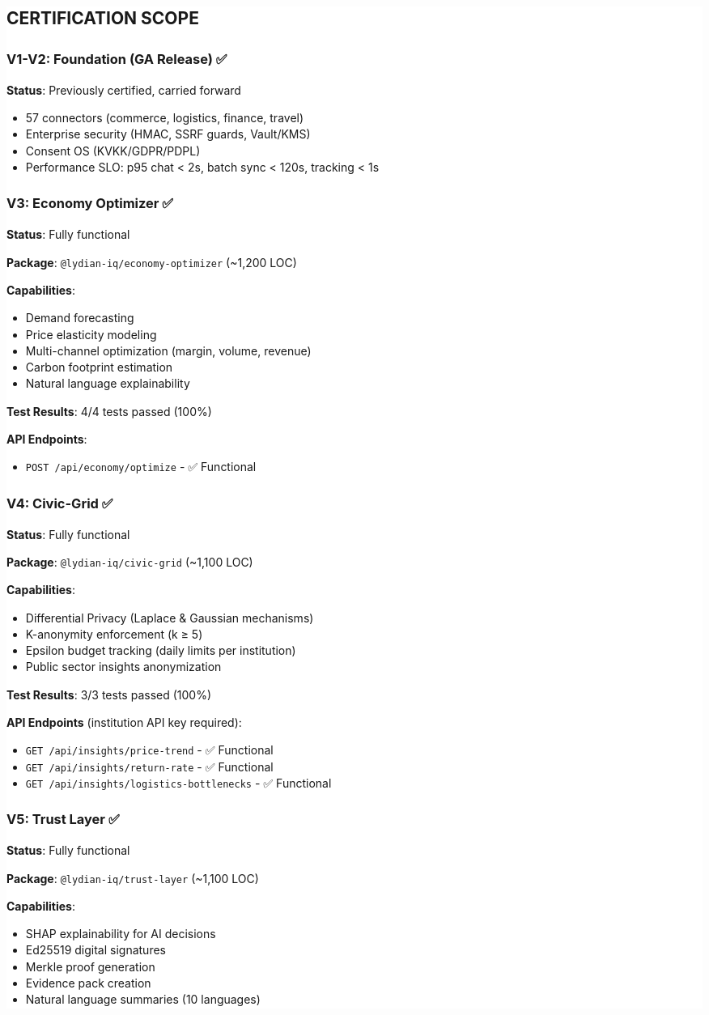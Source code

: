 ## CERTIFICATION SCOPE

### V1-V2: Foundation (GA Release) ✅

**Status**: Previously certified, carried forward

- 57 connectors (commerce, logistics, finance, travel)
- Enterprise security (HMAC, SSRF guards, Vault/KMS)
- Consent OS (KVKK/GDPR/PDPL)
- Performance SLO: p95 chat < 2s, batch sync < 120s, tracking < 1s

### V3: Economy Optimizer ✅

**Status**: Fully functional

**Package**: `@lydian-iq/economy-optimizer` (~1,200 LOC)

**Capabilities**:
- Demand forecasting
- Price elasticity modeling
- Multi-channel optimization (margin, volume, revenue)
- Carbon footprint estimation
- Natural language explainability

**Test Results**: 4/4 tests passed (100%)

**API Endpoints**:
- `POST /api/economy/optimize` - ✅ Functional

### V4: Civic-Grid ✅

**Status**: Fully functional

**Package**: `@lydian-iq/civic-grid` (~1,100 LOC)

**Capabilities**:
- Differential Privacy (Laplace & Gaussian mechanisms)
- K-anonymity enforcement (k ≥ 5)
- Epsilon budget tracking (daily limits per institution)
- Public sector insights anonymization

**Test Results**: 3/3 tests passed (100%)

**API Endpoints** (institution API key required):
- `GET /api/insights/price-trend` - ✅ Functional
- `GET /api/insights/return-rate` - ✅ Functional
- `GET /api/insights/logistics-bottlenecks` - ✅ Functional

### V5: Trust Layer ✅

**Status**: Fully functional

**Package**: `@lydian-iq/trust-layer` (~1,100 LOC)

**Capabilities**:
- SHAP explainability for AI decisions
- Ed25519 digital signatures
- Merkle proof generation
- Evidence pack creation
- Natural language summaries (10 languages)
